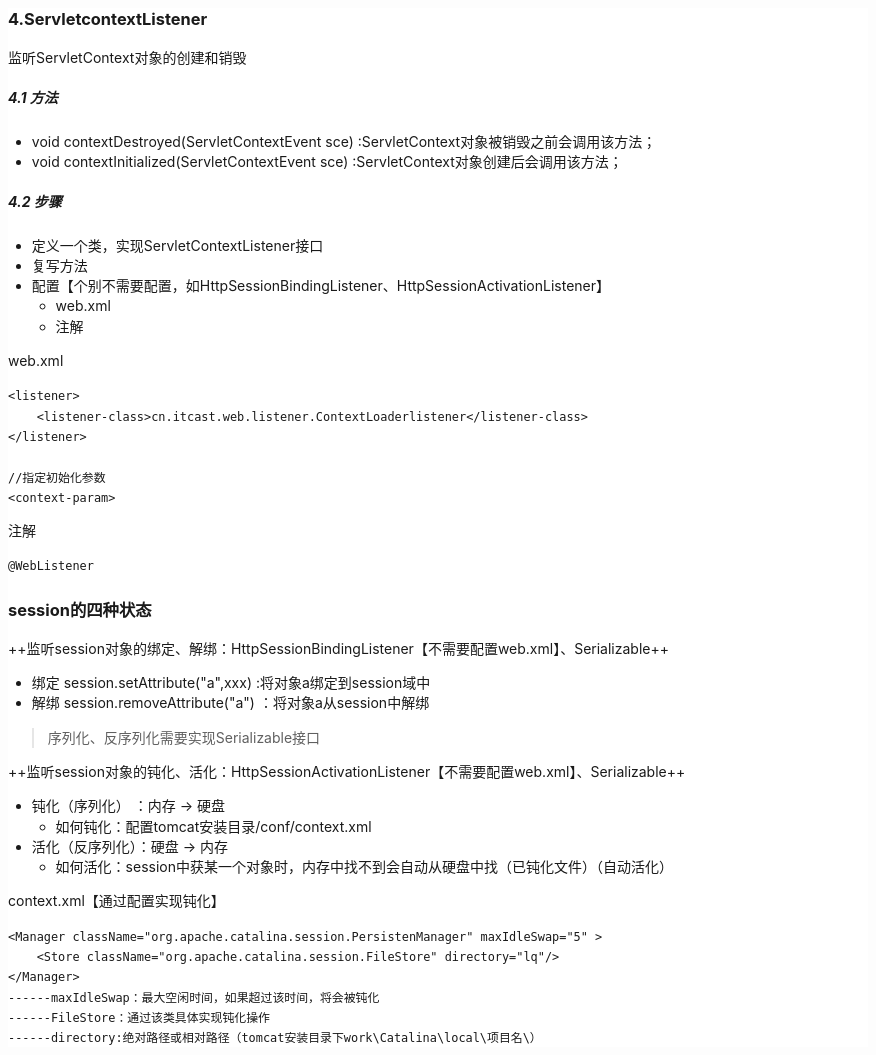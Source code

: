 ### 4.ServletcontextListener

监听ServletContext对象的创建和销毁

##### 4.1 方法

- void contextDestroyed(ServletContextEvent sce) :ServletContext对象被销毁之前会调用该方法；
- void contextInitialized(ServletContextEvent sce) :ServletContext对象创建后会调用该方法；

##### 4.2 步骤

- 定义一个类，实现ServletContextListener接口
- 复写方法
- 配置【个别不需要配置，如HttpSessionBindingListener、HttpSessionActivationListener】
  - web.xml
  - 注解

web.xml
```
<listener>
    <listener-class>cn.itcast.web.listener.ContextLoaderlistener</listener-class>
</listener>

//指定初始化参数
<context-param>
```

注解
```
@WebListener
```



### session的四种状态


++监听session对象的绑定、解绑：HttpSessionBindingListener【不需要配置web.xml】、Serializable++
- 绑定  session.setAttribute("a",xxx) :将对象a绑定到session域中
- 解绑  session.removeAttribute("a") ：将对象a从session中解绑

> 序列化、反序列化需要实现Serializable接口

++监听session对象的钝化、活化：HttpSessionActivationListener【不需要配置web.xml】、Serializable++
- 钝化（序列化）  ：内存 -> 硬盘
  - 如何钝化：配置tomcat安装目录/conf/context.xml
- 活化（反序列化）：硬盘 -> 内存
  - 如何活化：session中获某一个对象时，内存中找不到会自动从硬盘中找（已钝化文件）（自动活化）

context.xml【通过配置实现钝化】
```
<Manager className="org.apache.catalina.session.PersistenManager" maxIdleSwap="5" >
    <Store className="org.apache.catalina.session.FileStore" directory="lq"/>
</Manager>
------maxIdleSwap：最大空闲时间，如果超过该时间，将会被钝化
------FileStore：通过该类具体实现钝化操作
------directory:绝对路径或相对路径（tomcat安装目录下work\Catalina\local\项目名\）
```

